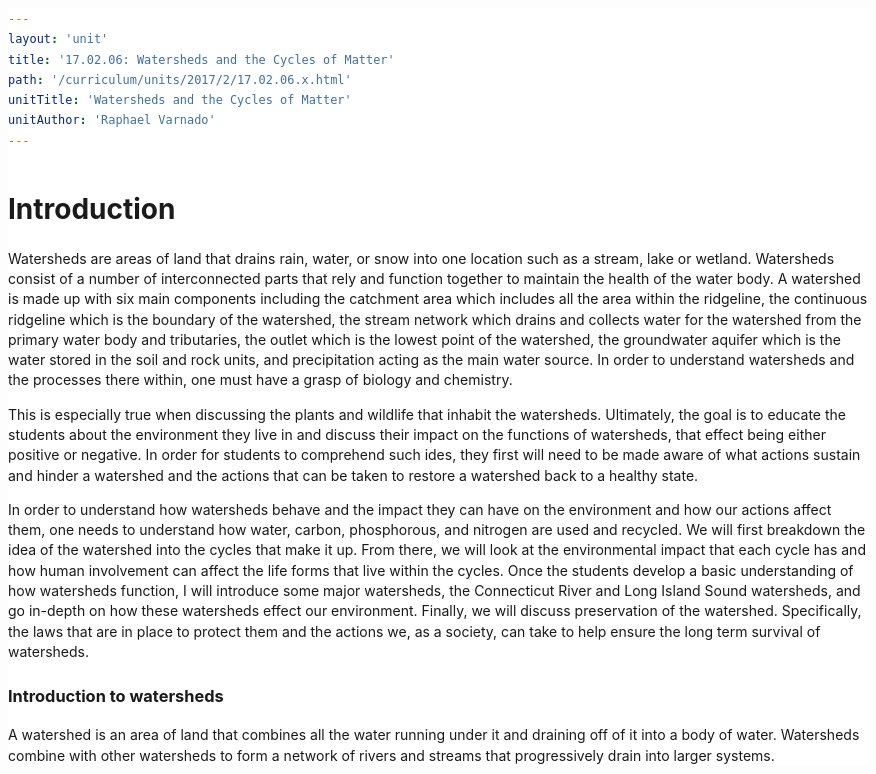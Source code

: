 ```yaml
---
layout: 'unit'
title: '17.02.06: Watersheds and the Cycles of Matter'
path: '/curriculum/units/2017/2/17.02.06.x.html'
unitTitle: 'Watersheds and the Cycles of Matter'
unitAuthor: 'Raphael Varnado'
---
```


<main>
 <h1>
  <strong>
   Introduction
  </strong>
 </h1>
 <p>
  Watersheds are areas of land that drains rain, water, or snow into one location such as a stream, lake or wetland. Watersheds consist of a number of interconnected parts that rely and function together to maintain the health of the water body. A watershed is made up with six main components including the catchment area which includes all the area within the ridgeline, the continuous ridgeline which is the boundary of the watershed, the stream network which drains and collects water for the watershed from the primary water body and tributaries, the outlet which is the lowest point of the watershed, the groundwater aquifer which is the water stored in the soil and rock units, and precipitation acting as the main water source. In order to understand watersheds and the processes there within, one must have a grasp of biology and chemistry.
 </p>
 <p>
  This is especially true when discussing the plants and wildlife that inhabit the watersheds. Ultimately, the goal is to educate the students about the environment they live in and discuss their impact on the functions of watersheds, that effect being either positive or negative. In order for students to comprehend such ides, they first will need to be made aware of what actions sustain and hinder a watershed and the actions that can be taken to restore a watershed back to a healthy state.
 </p>
 <p>
  In order to understand how watersheds behave and the impact they can have on the environment and how our actions affect them, one needs to understand how water, carbon, phosphorous, and nitrogen are used and recycled. We will first breakdown the idea of the watershed into the cycles that make it up. From there, we will look at the environmental impact that each cycle has and how human involvement can affect the life forms that live within the cycles. Once the students develop a basic understanding of how watersheds function, I will introduce some major watersheds, the Connecticut River and Long Island Sound watersheds, and go in-depth on how these watersheds effect our environment. Finally, we will discuss preservation of the watershed. Specifically, the laws that are in place to protect them and the actions we, as a society, can take to help ensure the long term survival of watersheds.
 </p>
 <h3>
  Introduction to watersheds
 </h3>
 <p>
  A watershed is an area of land that combines all the
  <span>
  </span>
  water
  <span>
  </span>
  running under it and draining off of it into a body of water. Watersheds combine with other watersheds to form a network of rivers and streams that progressively drain into larger systems.
 </p>
 <p>